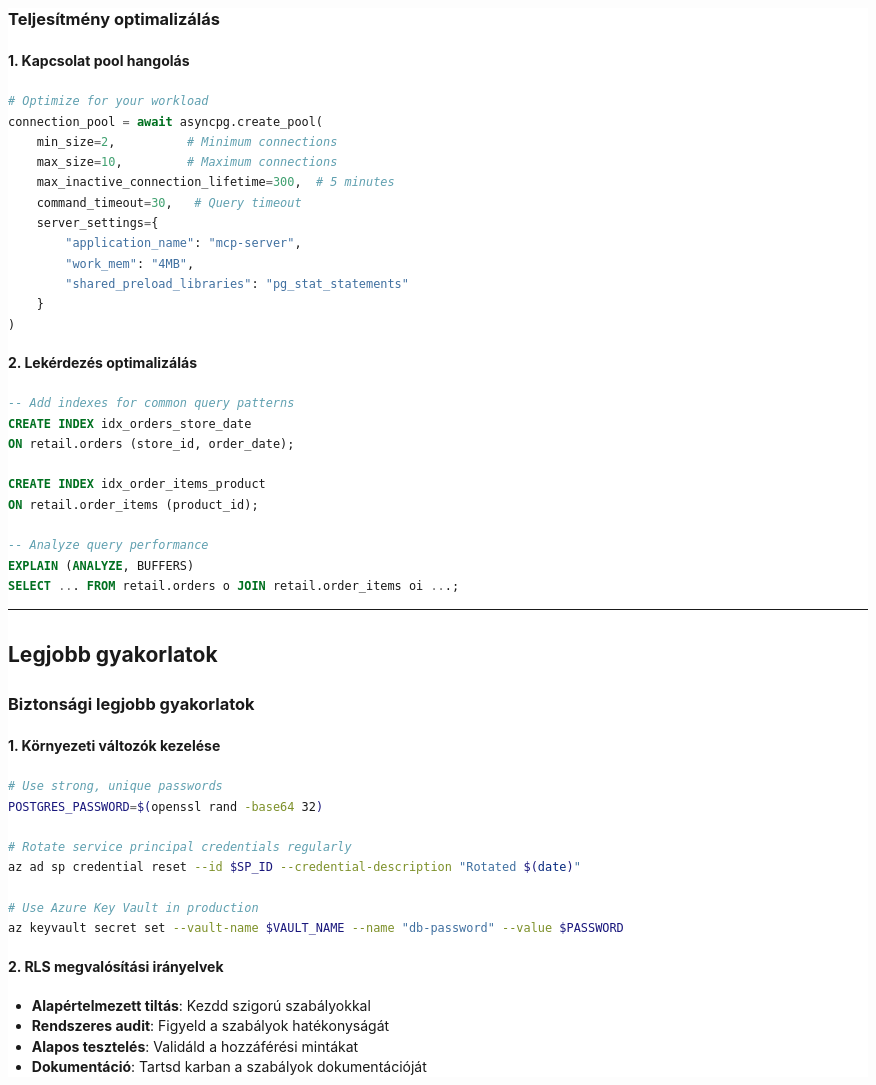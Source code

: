### Teljesítmény optimalizálás

#### 1. **Kapcsolat pool hangolás**
```python
# Optimize for your workload
connection_pool = await asyncpg.create_pool(
    min_size=2,          # Minimum connections
    max_size=10,         # Maximum connections  
    max_inactive_connection_lifetime=300,  # 5 minutes
    command_timeout=30,   # Query timeout
    server_settings={
        "application_name": "mcp-server",
        "work_mem": "4MB",
        "shared_preload_libraries": "pg_stat_statements"
    }
)
```

#### 2. **Lekérdezés optimalizálás**
```sql
-- Add indexes for common query patterns
CREATE INDEX idx_orders_store_date 
ON retail.orders (store_id, order_date);

CREATE INDEX idx_order_items_product 
ON retail.order_items (product_id);

-- Analyze query performance
EXPLAIN (ANALYZE, BUFFERS) 
SELECT ... FROM retail.orders o JOIN retail.order_items oi ...;
```

---

## Legjobb gyakorlatok

### Biztonsági legjobb gyakorlatok

#### 1. **Környezeti változók kezelése**
```bash
# Use strong, unique passwords
POSTGRES_PASSWORD=$(openssl rand -base64 32)

# Rotate service principal credentials regularly
az ad sp credential reset --id $SP_ID --credential-description "Rotated $(date)"

# Use Azure Key Vault in production
az keyvault secret set --vault-name $VAULT_NAME --name "db-password" --value $PASSWORD
```

#### 2. **RLS megvalósítási irányelvek**
- **Alapértelmezett tiltás**: Kezdd szigorú szabályokkal
- **Rendszeres audit**: Figyeld a szabályok hatékonyságát
- **Alapos tesztelés**: Validáld a hozzáférési mintákat
- **Dokumentáció**: Tartsd karban a szabályok dokumentációját
